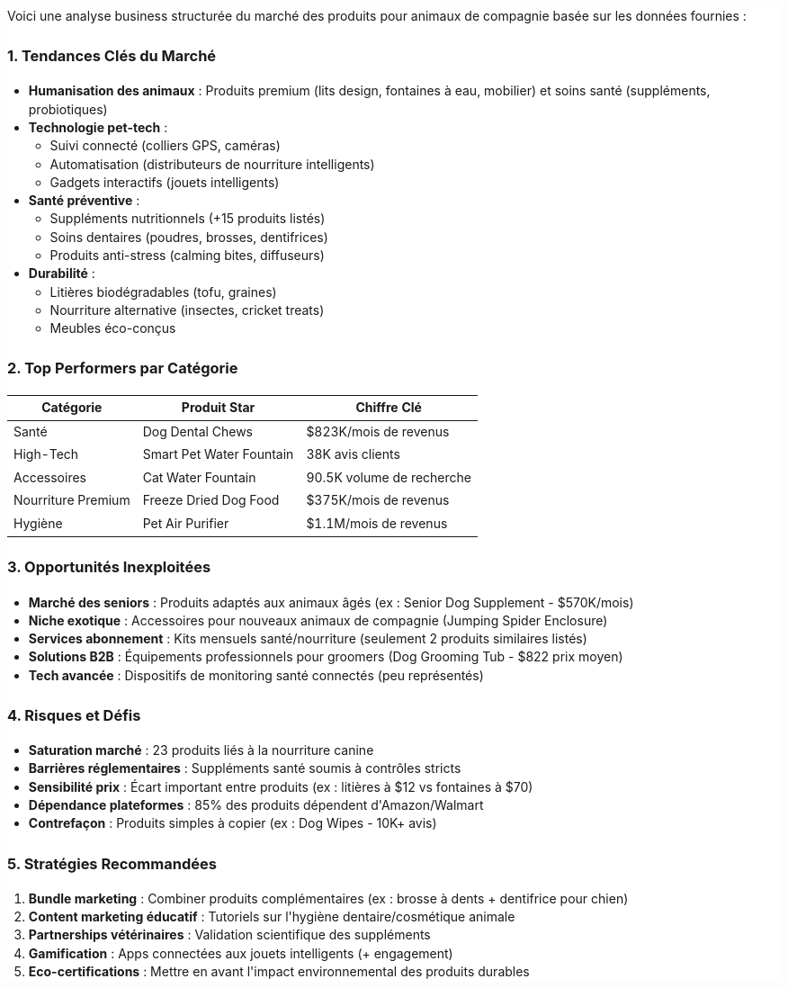 Voici une analyse business structurée du marché des produits pour animaux de compagnie basée sur les données fournies :

### 1. **Tendances Clés du Marché**
- **Humanisation des animaux** : Produits premium (lits design, fontaines à eau, mobilier) et soins santé (suppléments, probiotiques)
- **Technologie pet-tech** : 
  - Suivi connecté (colliers GPS, caméras)
  - Automatisation (distributeurs de nourriture intelligents)
  - Gadgets interactifs (jouets intelligents)
- **Santé préventive** : 
  - Suppléments nutritionnels (+15 produits listés)
  - Soins dentaires (poudres, brosses, dentifrices)
  - Produits anti-stress (calming bites, diffuseurs)
- **Durabilité** :
  - Litières biodégradables (tofu, graines)
  - Nourriture alternative (insectes, cricket treats)
  - Meubles éco-conçus

### 2. **Top Performers par Catégorie**
| Catégorie          | Produit Star             | Chiffre Clé               |
| ------------------ | ------------------------ | ------------------------- |
| Santé              | Dog Dental Chews         | $823K/mois de revenus     |
| High-Tech          | Smart Pet Water Fountain | 38K avis clients          |
| Accessoires        | Cat Water Fountain       | 90.5K volume de recherche |
| Nourriture Premium | Freeze Dried Dog Food    | $375K/mois de revenus     |
| Hygiène            | Pet Air Purifier         | $1.1M/mois de revenus     |

### 3. **Opportunités Inexploitées**
- **Marché des seniors** : Produits adaptés aux animaux âgés (ex : Senior Dog Supplement - $570K/mois)
- **Niche exotique** : Accessoires pour nouveaux animaux de compagnie (Jumping Spider Enclosure)
- **Services abonnement** : Kits mensuels santé/nourriture (seulement 2 produits similaires listés)
- **Solutions B2B** : Équipements professionnels pour groomers (Dog Grooming Tub - $822 prix moyen)
- **Tech avancée** : Dispositifs de monitoring santé connectés (peu représentés)

### 4. **Risques et Défis**
- **Saturation marché** : 23 produits liés à la nourriture canine
- **Barrières réglementaires** : Suppléments santé soumis à contrôles stricts
- **Sensibilité prix** : Écart important entre produits (ex : litières à $12 vs fontaines à $70)
- **Dépendance plateformes** : 85% des produits dépendent d'Amazon/Walmart
- **Contrefaçon** : Produits simples à copier (ex : Dog Wipes - 10K+ avis)

### 5. **Stratégies Recommandées**
1. **Bundle marketing** : Combiner produits complémentaires (ex : brosse à dents + dentifrice pour chien)
2. **Content marketing éducatif** : Tutoriels sur l'hygiène dentaire/cosmétique animale
3. **Partnerships vétérinaires** : Validation scientifique des suppléments
4. **Gamification** : Apps connectées aux jouets intelligents (+ engagement)
5. **Eco-certifications** : Mettre en avant l'impact environnemental des produits durables
